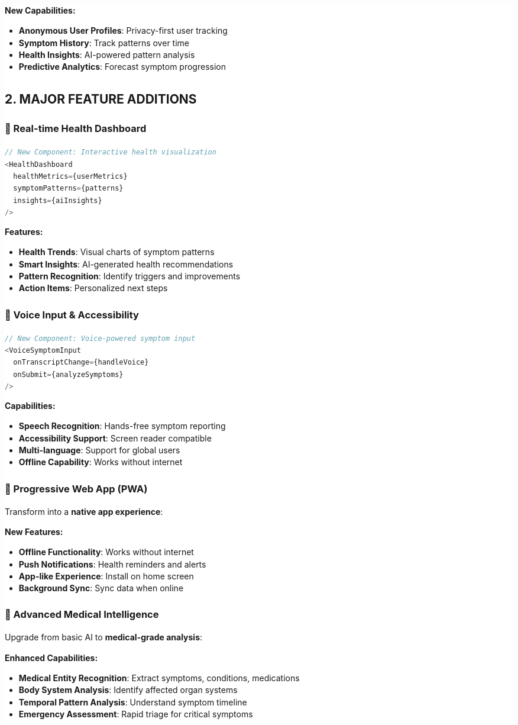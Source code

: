 **New Capabilities:**
- **Anonymous User Profiles**: Privacy-first user tracking
- **Symptom History**: Track patterns over time
- **Health Insights**: AI-powered pattern analysis
- **Predictive Analytics**: Forecast symptom progression

## **2. MAJOR FEATURE ADDITIONS**

### **🎯 Real-time Health Dashboard**
```typescript
// New Component: Interactive health visualization
<HealthDashboard 
  healthMetrics={userMetrics}
  symptomPatterns={patterns}
  insights={aiInsights}
/>
```

**Features:**
- **Health Trends**: Visual charts of symptom patterns
- **Smart Insights**: AI-generated health recommendations  
- **Pattern Recognition**: Identify triggers and improvements
- **Action Items**: Personalized next steps

### **🎤 Voice Input & Accessibility**
```typescript
// New Component: Voice-powered symptom input
<VoiceSymptomInput 
  onTranscriptChange={handleVoice}
  onSubmit={analyzeSymptoms}
/>
```

**Capabilities:**
- **Speech Recognition**: Hands-free symptom reporting
- **Accessibility Support**: Screen reader compatible
- **Multi-language**: Support for global users
- **Offline Capability**: Works without internet

### **📱 Progressive Web App (PWA)**
Transform into a **native app experience**:

**New Features:**
- **Offline Functionality**: Works without internet
- **Push Notifications**: Health reminders and alerts
- **App-like Experience**: Install on home screen
- **Background Sync**: Sync data when online

### **🏥 Advanced Medical Intelligence**
Upgrade from basic AI to **medical-grade analysis**:

**Enhanced Capabilities:**
- **Medical Entity Recognition**: Extract symptoms, conditions, medications
- **Body System Analysis**: Identify affected organ systems
- **Temporal Pattern Analysis**: Understand symptom timeline
- **Emergency Assessment**: Rapid triage for critical symptoms
